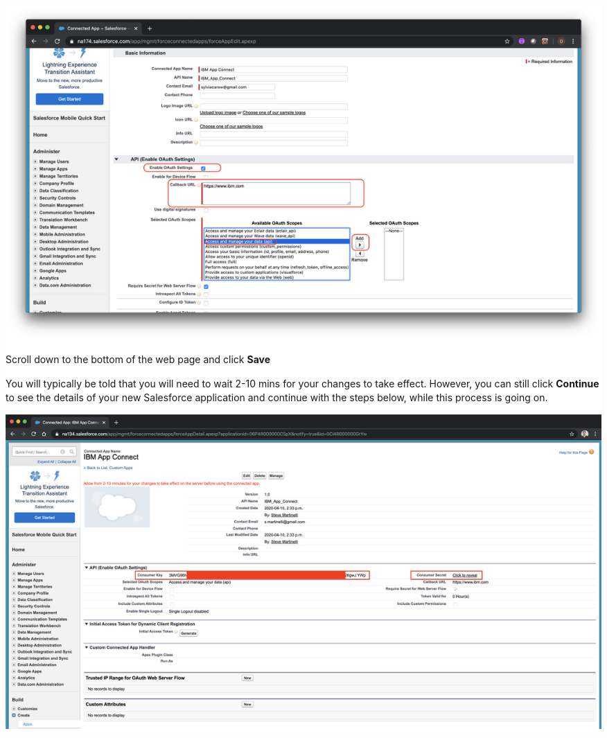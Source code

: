 ![OAuth settings](images/sfoauth.png)

Scroll down to the bottom of the web page and click **Save**

You will typically be told that you will need to wait 2-10 mins for your changes to take effect. However, you can still click **Continue** to see the details of your new Salesforce application and continue with the steps below, while this process is going on.

![OAuth key and secret](images/oauth-key-and-secret.png)

